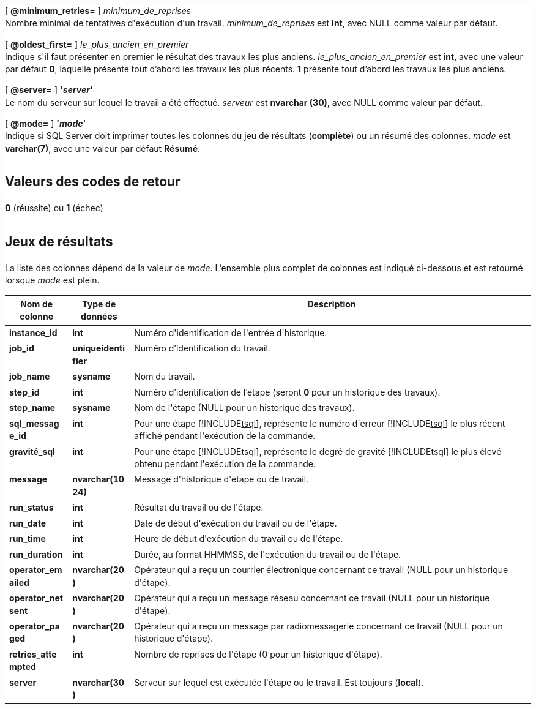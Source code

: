  [  **@minimum_retries=** ] *minimum_de_reprises*  
 Nombre minimal de tentatives d'exécution d'un travail. *minimum_de_reprises* est **int**, avec NULL comme valeur par défaut.  
  
 [  **@oldest_first=** ] *le_plus_ancien_en_premier*  
 Indique s'il faut présenter en premier le résultat des travaux les plus anciens. *le_plus_ancien_en_premier* est **int**, avec une valeur par défaut **0**, laquelle présente tout d’abord les travaux les plus récents. **1** présente tout d’abord les travaux les plus anciens.  
  
 [  **@server=** ] **'***server***'**  
 Le nom du serveur sur lequel le travail a été effectué. *serveur* est **nvarchar (30)**, avec NULL comme valeur par défaut.  
  
 [  **@mode=** ] **'***mode***'**  
 Indique si SQL Server doit imprimer toutes les colonnes du jeu de résultats (**complète**) ou un résumé des colonnes. *mode* est **varchar(7)**, avec une valeur par défaut **Résumé**.  
  
## <a name="return-code-values"></a>Valeurs des codes de retour  
 **0** (réussite) ou **1** (échec)  
  
## <a name="result-sets"></a>Jeux de résultats  
 La liste des colonnes dépend de la valeur de *mode*. L’ensemble plus complet de colonnes est indiqué ci-dessous et est retourné lorsque *mode* est plein.  
  
|Nom de colonne|Type de données| Description|  
|-----------------|---------------|-----------------|  
|**instance_id**|**int**|Numéro d'identification de l'entrée d'historique.|  
|**job_id**|**uniqueidentifier**|Numéro d’identification du travail.|  
|**job_name**|**sysname**|Nom du travail.|  
|**step_id**|**int**|Numéro d’identification de l’étape (seront **0** pour un historique des travaux).|  
|**step_name**|**sysname**|Nom de l'étape (NULL pour un historique des travaux).|  
|**sql_message_id**|**int**|Pour une étape [!INCLUDE[tsql](../../includes/tsql-md.md)], représente le numéro d'erreur [!INCLUDE[tsql](../../includes/tsql-md.md)] le plus récent affiché pendant l'exécution de la commande.|  
|**gravité_sql**|**int**|Pour une étape [!INCLUDE[tsql](../../includes/tsql-md.md)], représente le degré de gravité [!INCLUDE[tsql](../../includes/tsql-md.md)] le plus élevé obtenu pendant l'exécution de la commande.|  
|**message**|**nvarchar(1024)**|Message d'historique d'étape ou de travail.|  
|**run_status**|**int**|Résultat du travail ou de l'étape.|  
|**run_date**|**int**|Date de début d'exécution du travail ou de l'étape.|  
|**run_time**|**int**|Heure de début d'exécution du travail ou de l'étape.|  
|**run_duration**|**int**|Durée, au format HHMMSS, de l'exécution du travail ou de l'étape.|  
|**operator_emailed**|**nvarchar(20)**|Opérateur qui a reçu un courrier électronique concernant ce travail (NULL pour un historique d'étape).|  
|**operator_netsent**|**nvarchar(20)**|Opérateur qui a reçu un message réseau concernant ce travail (NULL pour un historique d'étape).|  
|**operator_paged**|**nvarchar(20)**|Opérateur qui a reçu un message par radiomessagerie concernant ce travail (NULL pour un historique d'étape).|  
|**retries_attempted**|**int**|Nombre de reprises de l'étape (0 pour un historique d'étape).|  
|**server**|**nvarchar(30)**|Serveur sur lequel est exécutée l'étape ou le travail. Est toujours (**local**).|  
  